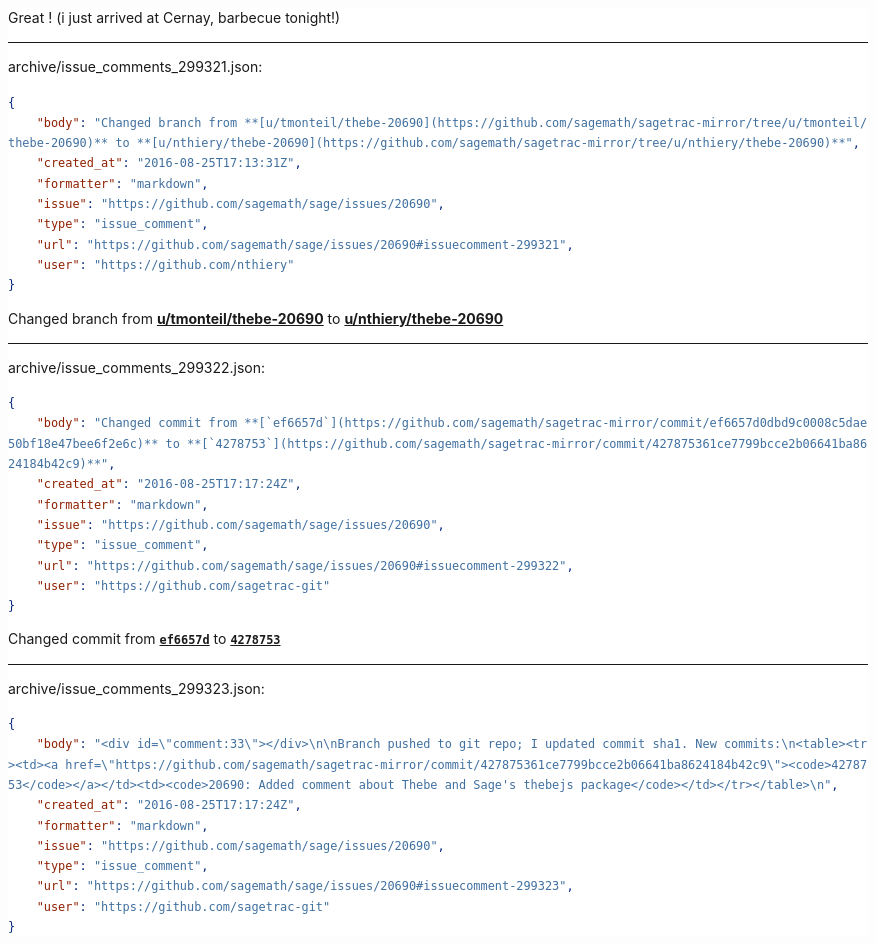 Great ! (i just arrived at Cernay, barbecue tonight!)



---

archive/issue_comments_299321.json:
```json
{
    "body": "Changed branch from **[u/tmonteil/thebe-20690](https://github.com/sagemath/sagetrac-mirror/tree/u/tmonteil/thebe-20690)** to **[u/nthiery/thebe-20690](https://github.com/sagemath/sagetrac-mirror/tree/u/nthiery/thebe-20690)**",
    "created_at": "2016-08-25T17:13:31Z",
    "formatter": "markdown",
    "issue": "https://github.com/sagemath/sage/issues/20690",
    "type": "issue_comment",
    "url": "https://github.com/sagemath/sage/issues/20690#issuecomment-299321",
    "user": "https://github.com/nthiery"
}
```

Changed branch from **[u/tmonteil/thebe-20690](https://github.com/sagemath/sagetrac-mirror/tree/u/tmonteil/thebe-20690)** to **[u/nthiery/thebe-20690](https://github.com/sagemath/sagetrac-mirror/tree/u/nthiery/thebe-20690)**



---

archive/issue_comments_299322.json:
```json
{
    "body": "Changed commit from **[`ef6657d`](https://github.com/sagemath/sagetrac-mirror/commit/ef6657d0dbd9c0008c5dae50bf18e47bee6f2e6c)** to **[`4278753`](https://github.com/sagemath/sagetrac-mirror/commit/427875361ce7799bcce2b06641ba8624184b42c9)**",
    "created_at": "2016-08-25T17:17:24Z",
    "formatter": "markdown",
    "issue": "https://github.com/sagemath/sage/issues/20690",
    "type": "issue_comment",
    "url": "https://github.com/sagemath/sage/issues/20690#issuecomment-299322",
    "user": "https://github.com/sagetrac-git"
}
```

Changed commit from **[`ef6657d`](https://github.com/sagemath/sagetrac-mirror/commit/ef6657d0dbd9c0008c5dae50bf18e47bee6f2e6c)** to **[`4278753`](https://github.com/sagemath/sagetrac-mirror/commit/427875361ce7799bcce2b06641ba8624184b42c9)**



---

archive/issue_comments_299323.json:
```json
{
    "body": "<div id=\"comment:33\"></div>\n\nBranch pushed to git repo; I updated commit sha1. New commits:\n<table><tr><td><a href=\"https://github.com/sagemath/sagetrac-mirror/commit/427875361ce7799bcce2b06641ba8624184b42c9\"><code>4278753</code></a></td><td><code>20690: Added comment about Thebe and Sage's thebejs package</code></td></tr></table>\n",
    "created_at": "2016-08-25T17:17:24Z",
    "formatter": "markdown",
    "issue": "https://github.com/sagemath/sage/issues/20690",
    "type": "issue_comment",
    "url": "https://github.com/sagemath/sage/issues/20690#issuecomment-299323",
    "user": "https://github.com/sagetrac-git"
}
```
